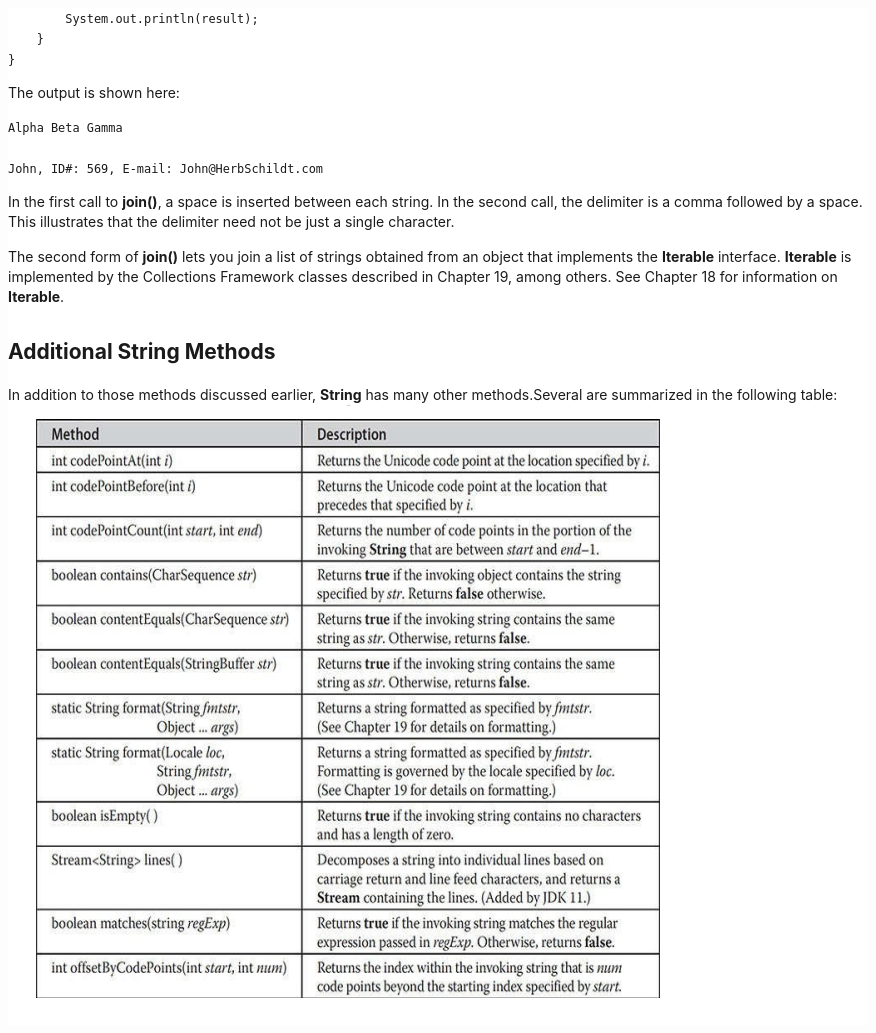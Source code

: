 ```
        System.out.println(result);
    }
}
```
The output is shown here:
```
Alpha Beta Gamma

John, ID#: 569, E-mail: John@HerbSchildt.com
```
In the first call to **join()**, a space is inserted between each string. In the second call, the delimiter is a comma followed by a space. This illustrates that the delimiter need not be just a single character.

The second form of **join()** lets you join a list of strings obtained from an object that implements the **Iterable** interface. **Iterable** is implemented by the Collections Framework classes described in Chapter 19, among others. See Chapter 18 for information on **Iterable**.

## Additional String Methods

 In addition to those methods discussed earlier, **String** has many other methods.Several are summarized in the following table:  
![Alt text](image-1.png)